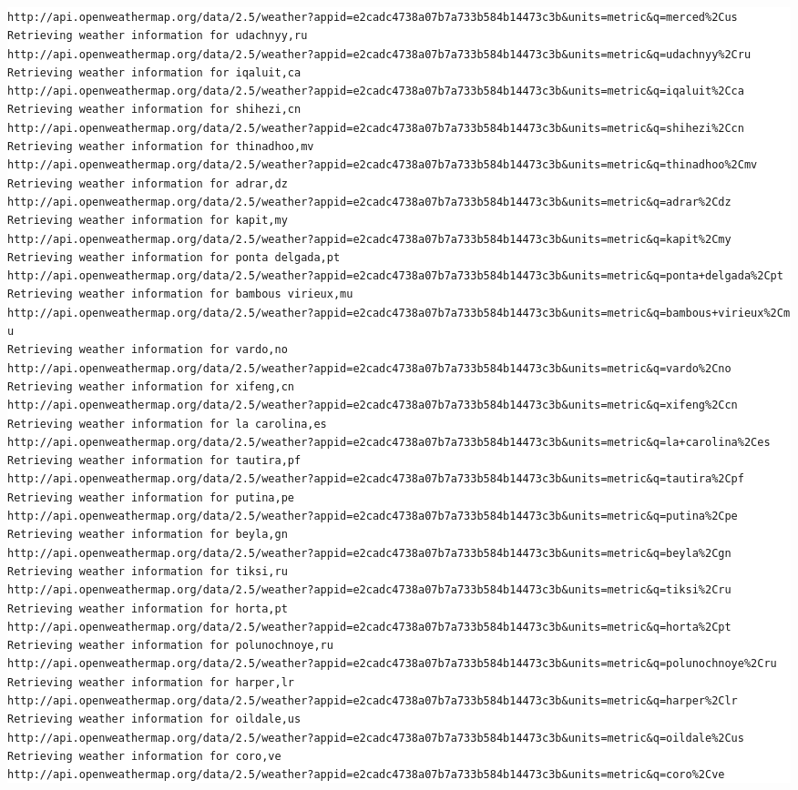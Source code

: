     http://api.openweathermap.org/data/2.5/weather?appid=e2cadc4738a07b7a733b584b14473c3b&units=metric&q=merced%2Cus
    Retrieving weather information for udachnyy,ru
    http://api.openweathermap.org/data/2.5/weather?appid=e2cadc4738a07b7a733b584b14473c3b&units=metric&q=udachnyy%2Cru
    Retrieving weather information for iqaluit,ca
    http://api.openweathermap.org/data/2.5/weather?appid=e2cadc4738a07b7a733b584b14473c3b&units=metric&q=iqaluit%2Cca
    Retrieving weather information for shihezi,cn
    http://api.openweathermap.org/data/2.5/weather?appid=e2cadc4738a07b7a733b584b14473c3b&units=metric&q=shihezi%2Ccn
    Retrieving weather information for thinadhoo,mv
    http://api.openweathermap.org/data/2.5/weather?appid=e2cadc4738a07b7a733b584b14473c3b&units=metric&q=thinadhoo%2Cmv
    Retrieving weather information for adrar,dz
    http://api.openweathermap.org/data/2.5/weather?appid=e2cadc4738a07b7a733b584b14473c3b&units=metric&q=adrar%2Cdz
    Retrieving weather information for kapit,my
    http://api.openweathermap.org/data/2.5/weather?appid=e2cadc4738a07b7a733b584b14473c3b&units=metric&q=kapit%2Cmy
    Retrieving weather information for ponta delgada,pt
    http://api.openweathermap.org/data/2.5/weather?appid=e2cadc4738a07b7a733b584b14473c3b&units=metric&q=ponta+delgada%2Cpt
    Retrieving weather information for bambous virieux,mu
    http://api.openweathermap.org/data/2.5/weather?appid=e2cadc4738a07b7a733b584b14473c3b&units=metric&q=bambous+virieux%2Cmu
    Retrieving weather information for vardo,no
    http://api.openweathermap.org/data/2.5/weather?appid=e2cadc4738a07b7a733b584b14473c3b&units=metric&q=vardo%2Cno
    Retrieving weather information for xifeng,cn
    http://api.openweathermap.org/data/2.5/weather?appid=e2cadc4738a07b7a733b584b14473c3b&units=metric&q=xifeng%2Ccn
    Retrieving weather information for la carolina,es
    http://api.openweathermap.org/data/2.5/weather?appid=e2cadc4738a07b7a733b584b14473c3b&units=metric&q=la+carolina%2Ces
    Retrieving weather information for tautira,pf
    http://api.openweathermap.org/data/2.5/weather?appid=e2cadc4738a07b7a733b584b14473c3b&units=metric&q=tautira%2Cpf
    Retrieving weather information for putina,pe
    http://api.openweathermap.org/data/2.5/weather?appid=e2cadc4738a07b7a733b584b14473c3b&units=metric&q=putina%2Cpe
    Retrieving weather information for beyla,gn
    http://api.openweathermap.org/data/2.5/weather?appid=e2cadc4738a07b7a733b584b14473c3b&units=metric&q=beyla%2Cgn
    Retrieving weather information for tiksi,ru
    http://api.openweathermap.org/data/2.5/weather?appid=e2cadc4738a07b7a733b584b14473c3b&units=metric&q=tiksi%2Cru
    Retrieving weather information for horta,pt
    http://api.openweathermap.org/data/2.5/weather?appid=e2cadc4738a07b7a733b584b14473c3b&units=metric&q=horta%2Cpt
    Retrieving weather information for polunochnoye,ru
    http://api.openweathermap.org/data/2.5/weather?appid=e2cadc4738a07b7a733b584b14473c3b&units=metric&q=polunochnoye%2Cru
    Retrieving weather information for harper,lr
    http://api.openweathermap.org/data/2.5/weather?appid=e2cadc4738a07b7a733b584b14473c3b&units=metric&q=harper%2Clr
    Retrieving weather information for oildale,us
    http://api.openweathermap.org/data/2.5/weather?appid=e2cadc4738a07b7a733b584b14473c3b&units=metric&q=oildale%2Cus
    Retrieving weather information for coro,ve
    http://api.openweathermap.org/data/2.5/weather?appid=e2cadc4738a07b7a733b584b14473c3b&units=metric&q=coro%2Cve
